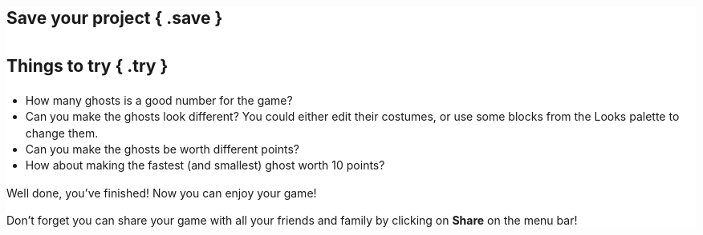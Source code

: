 ## Save your project { .save }

## Things to try { .try }

+ How many ghosts is a good number for the game?
+ Can you make the ghosts look different? You could either edit their costumes, or use some blocks from the Looks palette to change them.
+ Can you make the ghosts be worth different points?
+ How about making the fastest (and smallest) ghost worth 10 points?

Well done, you’ve finished! Now you can enjoy your game!

Don’t forget you can share your game with all your friends and family by clicking on **Share** on the menu bar!
